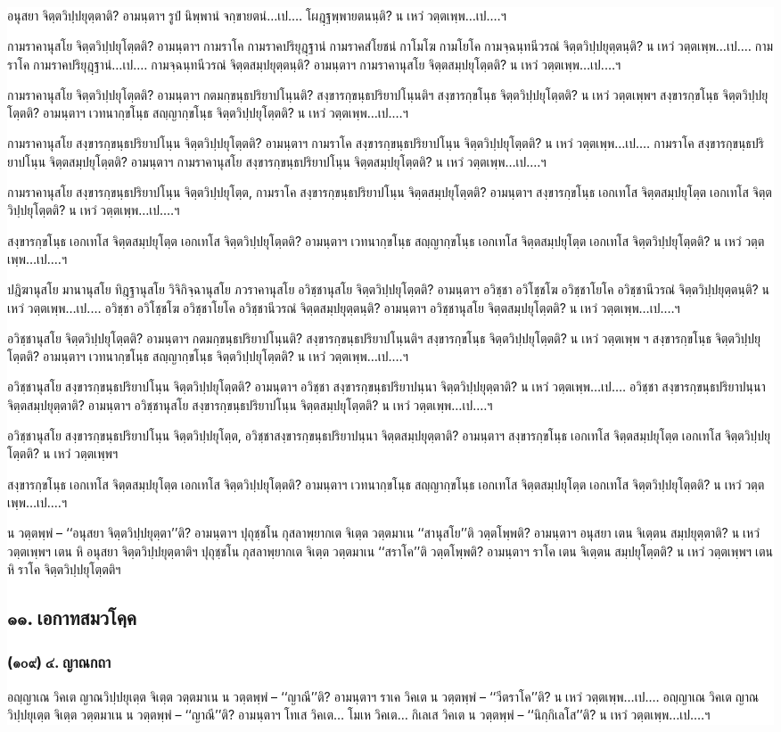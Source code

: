 
<p> อนุสยา จิตฺตวิปฺปยุตฺตาติ? อามนฺตาฯ รูปํ นิพฺพานํ จกฺขายตนํ…เป.… โผฎฺฐพฺพายตนนฺติ? น เหวํ วตฺตเพฺพ…เป.…ฯ</p>


<p>กามราคานุสโย จิตฺตวิปฺปยุโตฺตติ? อามนฺตาฯ กามราโค กามราคปริยุฎฺฐานํ กามราคสํโยชนํ กาโมโฆ กามโยโค กามจฺฉนฺทนีวรณํ จิตฺตวิปฺปยุตฺตนฺติ? น เหวํ วตฺตเพฺพ…เป.… กามราโค กามราคปริยุฎฺฐานํ…เป.… กามจฺฉนฺทนีวรณํ จิตฺตสมฺปยุตฺตนฺติ? อามนฺตาฯ กามราคานุสโย จิตฺตสมฺปยุโตฺตติ? น เหวํ วตฺตเพฺพ…เป.…ฯ</p>


<p> กามราคานุสโย จิตฺตวิปฺปยุโตฺตติ? อามนฺตาฯ กตมกฺขนฺธปริยาปโนฺนติ? สงฺขารกฺขนฺธปริยาปโนฺนติฯ สงฺขารกฺขโนฺธ  จิตฺตวิปฺปยุโตฺตติ? น  เหวํ วตฺตเพฺพฯ สงฺขารกฺขโนฺธ จิตฺตวิปฺปยุโตฺตติ? อามนฺตาฯ เวทนากฺขโนฺธ สญฺญากฺขโนฺธ จิตฺตวิปฺปยุโตฺตติ? น เหวํ วตฺตเพฺพ…เป.…ฯ</p>


<p>กามราคานุสโย  สงฺขารกฺขนฺธปริยาปโนฺน จิตฺตวิปฺปยุโตฺตติ? อามนฺตาฯ กามราโค สงฺขารกฺขนฺธปริยาปโนฺน จิตฺตวิปฺปยุโตฺตติ? น เหวํ วตฺตเพฺพ…เป.… กามราโค สงฺขารกฺขนฺธปริยาปโนฺน จิตฺตสมฺปยุโตฺตติ? อามนฺตาฯ กามราคานุสโย สงฺขารกฺขนฺธปริยาปโนฺน จิตฺตสมฺปยุโตฺตติ? น เหวํ วตฺตเพฺพ…เป.…ฯ</p>


<p>กามราคานุสโย สงฺขารกฺขนฺธปริยาปโนฺน จิตฺตวิปฺปยุโตฺต, กามราโค สงฺขารกฺขนฺธปริยาปโนฺน  จิตฺตสมฺปยุโตฺตติ? อามนฺตาฯ สงฺขารกฺขโนฺธ เอกเทโส จิตฺตสมฺปยุโตฺต เอกเทโส จิตฺตวิปฺปยุโตฺตติ? น เหวํ วตฺตเพฺพ…เป.…ฯ</p>


<p>สงฺขารกฺขโนฺธ เอกเทโส จิตฺตสมฺปยุโตฺต เอกเทโส จิตฺตวิปฺปยุโตฺตติ? อามนฺตาฯ เวทนากฺขโนฺธ สญฺญากฺขโนฺธ เอกเทโส จิตฺตสมฺปยุโตฺต เอกเทโส จิตฺตวิปฺปยุโตฺตติ? น เหวํ วตฺตเพฺพ…เป.…ฯ</p>


<p> ปฎิฆานุสโย มานานุสโย ทิฎฺฐานุสโย วิจิกิจฺฉานุสโย ภวราคานุสโย อวิชฺชานุสโย จิตฺตวิปฺปยุโตฺตติ? อามนฺตาฯ อวิชฺชา อวิโชฺชโฆ อวิชฺชาโยโค อวิชฺชานีวรณํ จิตฺตวิปฺปยุตฺตนฺติ? น เหวํ วตฺตเพฺพ…เป.… อวิชฺชา  อวิโชฺชโฆ อวิชฺชาโยโค อวิชฺชานีวรณํ จิตฺตสมฺปยุตฺตนฺติ? อามนฺตาฯ อวิชฺชานุสโย จิตฺตสมฺปยุโตฺตติ? น เหวํ วตฺตเพฺพ…เป.…ฯ</p>


<p> อวิชฺชานุสโย จิตฺตวิปฺปยุโตฺตติ? อามนฺตาฯ กตมกฺขนฺธปริยาปโนฺนติ? สงฺขารกฺขนฺธปริยาปโนฺนติฯ สงฺขารกฺขโนฺธ จิตฺตวิปฺปยุโตฺตติ? น เหวํ วตฺตเพฺพ ฯ สงฺขารกฺขโนฺธ จิตฺตวิปฺปยุโตฺตติ? อามนฺตาฯ เวทนากฺขโนฺธ สญฺญากฺขโนฺธ จิตฺตวิปฺปยุโตฺตติ? น เหวํ วตฺตเพฺพ…เป.…ฯ</p>


<p>อวิชฺชานุสโย สงฺขารกฺขนฺธปริยาปโนฺน จิตฺตวิปฺปยุโตฺตติ? อามนฺตาฯ อวิชฺชา สงฺขารกฺขนฺธปริยาปนฺนา จิตฺตวิปฺปยุตฺตาติ? น เหวํ วตฺตเพฺพ…เป.… อวิชฺชา สงฺขารกฺขนฺธปริยาปนฺนา จิตฺตสมฺปยุตฺตาติ? อามนฺตาฯ อวิชฺชานุสโย สงฺขารกฺขนฺธปริยาปโนฺน จิตฺตสมฺปยุโตฺตติ? น เหวํ วตฺตเพฺพ…เป.…ฯ</p>


<p>อวิชฺชานุสโย  สงฺขารกฺขนฺธปริยาปโนฺน จิตฺตวิปฺปยุโตฺต, อวิชฺชาสงฺขารกฺขนฺธปริยาปนฺนา จิตฺตสมฺปยุตฺตาติ? อามนฺตาฯ สงฺขารกฺขโนฺธ เอกเทโส จิตฺตสมฺปยุโตฺต เอกเทโส จิตฺตวิปฺปยุโตฺตติ? น เหวํ วตฺตเพฺพฯ</p>


<p>สงฺขารกฺขโนฺธ เอกเทโส จิตฺตสมฺปยุโตฺต เอกเทโส จิตฺตวิปฺปยุโตฺตติ? อามนฺตาฯ เวทนากฺขโนฺธ  สญฺญากฺขโนฺธ เอกเทโส จิตฺตสมฺปยุโตฺต เอกเทโส จิตฺตวิปฺปยุโตฺตติ? น  เหวํ วตฺตเพฺพ…เป.…ฯ</p>


<p> น วตฺตพฺพํ – ‘‘อนุสยา จิตฺตวิปฺปยุตฺตา’’ติ? อามนฺตาฯ ปุถุชฺชโน กุสลาพฺยากเต จิเตฺต วตฺตมาเน ‘‘สานุสโย’’ติ วตฺตโพฺพติ? อามนฺตาฯ อนุสยา เตน จิเตฺตน สมฺปยุตฺตาติ? น เหวํ วตฺตเพฺพฯ เตน หิ อนุสยา จิตฺตวิปฺปยุตฺตาติฯ ปุถุชฺชโน กุสลาพฺยากเต จิเตฺต วตฺตมาเน ‘‘สราโค’’ติ วตฺตโพฺพติ? อามนฺตาฯ ราโค เตน จิเตฺตน สมฺปยุโตฺตติ? น เหวํ วตฺตเพฺพฯ เตน หิ ราโค จิตฺตวิปฺปยุโตฺตติฯ</p>

</p>


<h2>๑๑. เอกาทสมวโคฺค</h2>
<h3>(๑๐๙) ๔. ญาณกถา</h3>
<p> อญฺญาเณ  วิคเต ญาณวิปฺปยุเตฺต จิเตฺต วตฺตมาเน น วตฺตพฺพํ – ‘‘ญาณี’’ติ? อามนฺตาฯ ราเค วิคเต น วตฺตพฺพํ – ‘‘วีตราโค’’ติ? น เหวํ วตฺตเพฺพ…เป.… อญฺญาเณ วิคเต ญาณวิปฺปยุเตฺต จิเตฺต วตฺตมาเน น วตฺตพฺพํ – ‘‘ญาณี’’ติ? อามนฺตาฯ โทเส วิคเต… โมเห วิคเต… กิเลเส วิคเต น วตฺตพฺพํ – ‘‘นิกฺกิเลโส’’ติ? น เหวํ วตฺตเพฺพ…เป.…ฯ</p>
